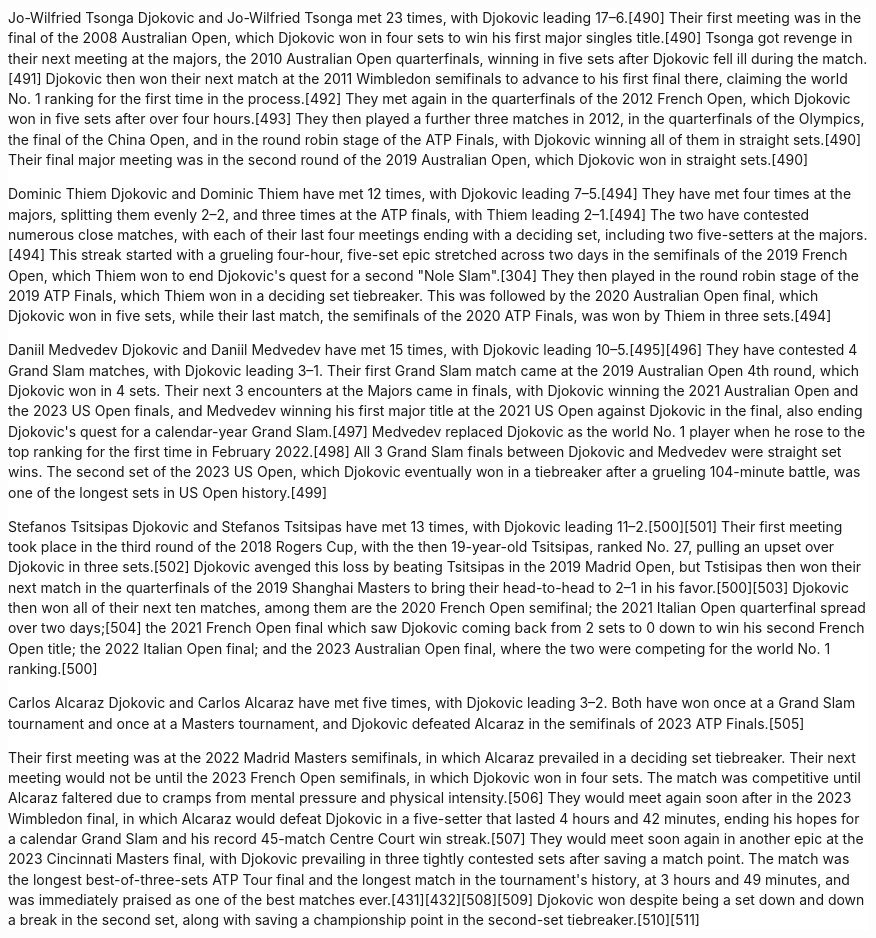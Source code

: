 Jo-Wilfried Tsonga
Djokovic and Jo-Wilfried Tsonga met 23 times, with Djokovic leading 17–6.[490] Their first meeting was in the final of the 2008 Australian Open, which Djokovic won in four sets to win his first major singles title.[490] Tsonga got revenge in their next meeting at the majors, the 2010 Australian Open quarterfinals, winning in five sets after Djokovic fell ill during the match.[491] Djokovic then won their next match at the 2011 Wimbledon semifinals to advance to his first final there, claiming the world No. 1 ranking for the first time in the process.[492] They met again in the quarterfinals of the 2012 French Open, which Djokovic won in five sets after over four hours.[493] They then played a further three matches in 2012, in the quarterfinals of the Olympics, the final of the China Open, and in the round robin stage of the ATP Finals, with Djokovic winning all of them in straight sets.[490] Their final major meeting was in the second round of the 2019 Australian Open, which Djokovic won in straight sets.[490]

Dominic Thiem
Djokovic and Dominic Thiem have met 12 times, with Djokovic leading 7–5.[494] They have met four times at the majors, splitting them evenly 2–2, and three times at the ATP finals, with Thiem leading 2–1.[494] The two have contested numerous close matches, with each of their last four meetings ending with a deciding set, including two five-setters at the majors.[494] This streak started with a grueling four-hour, five-set epic stretched across two days in the semifinals of the 2019 French Open, which Thiem won to end Djokovic's quest for a second "Nole Slam".[304] They then played in the round robin stage of the 2019 ATP Finals, which Thiem won in a deciding set tiebreaker. This was followed by the 2020 Australian Open final, which Djokovic won in five sets, while their last match, the semifinals of the 2020 ATP Finals, was won by Thiem in three sets.[494]

Daniil Medvedev
Djokovic and Daniil Medvedev have met 15 times, with Djokovic leading 10–5.[495][496] They have contested 4 Grand Slam matches, with Djokovic leading 3–1. Their first Grand Slam match came at the 2019 Australian Open 4th round, which Djokovic won in 4 sets. Their next 3 encounters at the Majors came in finals, with Djokovic winning the 2021 Australian Open and the 2023 US Open finals, and Medvedev winning his first major title at the 2021 US Open against Djokovic in the final, also ending Djokovic's quest for a calendar-year Grand Slam.[497] Medvedev replaced Djokovic as the world No. 1 player when he rose to the top ranking for the first time in February 2022.[498] All 3 Grand Slam finals between Djokovic and Medvedev were straight set wins. The second set of the 2023 US Open, which Djokovic eventually won in a tiebreaker after a grueling 104-minute battle, was one of the longest sets in US Open history.[499]

Stefanos Tsitsipas
Djokovic and Stefanos Tsitsipas have met 13 times, with Djokovic leading 11–2.[500][501] Their first meeting took place in the third round of the 2018 Rogers Cup, with the then 19-year-old Tsitsipas, ranked No. 27, pulling an upset over Djokovic in three sets.[502] Djokovic avenged this loss by beating Tsitsipas in the 2019 Madrid Open, but Tstisipas then won their next match in the quarterfinals of the 2019 Shanghai Masters to bring their head-to-head to 2–1 in his favor.[500][503] Djokovic then won all of their next ten matches, among them are the 2020 French Open semifinal; the 2021 Italian Open quarterfinal spread over two days;[504] the 2021 French Open final which saw Djokovic coming back from 2 sets to 0 down to win his second French Open title; the 2022 Italian Open final; and the 2023 Australian Open final, where the two were competing for the world No. 1 ranking.[500]

Carlos Alcaraz
Djokovic and Carlos Alcaraz have met five times, with Djokovic leading 3–2. Both have won once at a Grand Slam tournament and once at a Masters tournament, and Djokovic defeated Alcaraz in the semifinals of 2023 ATP Finals.[505]

Their first meeting was at the 2022 Madrid Masters semifinals, in which Alcaraz prevailed in a deciding set tiebreaker. Their next meeting would not be until the 2023 French Open semifinals, in which Djokovic won in four sets. The match was competitive until Alcaraz faltered due to cramps from mental pressure and physical intensity.[506] They would meet again soon after in the 2023 Wimbledon final, in which Alcaraz would defeat Djokovic in a five-setter that lasted 4 hours and 42 minutes, ending his hopes for a calendar Grand Slam and his record 45-match Centre Court win streak.[507] They would meet soon again in another epic at the 2023 Cincinnati Masters final, with Djokovic prevailing in three tightly contested sets after saving a match point. The match was the longest best-of-three-sets ATP Tour final and the longest match in the tournament's history, at 3 hours and 49 minutes, and was immediately praised as one of the best matches ever.[431][432][508][509] Djokovic won despite being a set down and down a break in the second set, along with saving a championship point in the second-set tiebreaker.[510][511]
